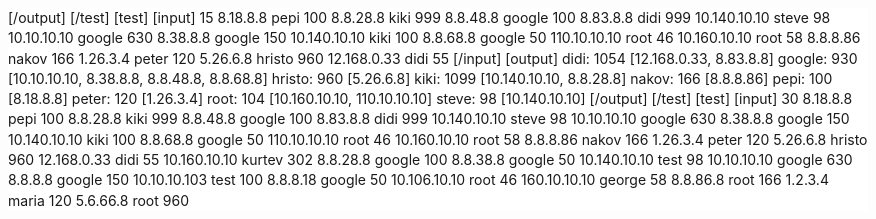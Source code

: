 [/output]
[/test]
[test]
[input]
15
8.18.8.8 pepi 100
8.8.28.8 kiki 999
8.8.48.8 google 100
8.83.8.8 didi 999
10.140.10.10 steve 98
10.10.10.10 google 630
8.38.8.8 google 150
10.140.10.10 kiki 100
8.8.68.8 google 50
110.10.10.10 root 46
10.160.10.10 root 58
8.8.8.86 nakov 166
1.26.3.4 peter 120
5.26.6.8 hristo 960
12.168.0.33 didi 55
[/input]
[output]
didi: 1054 \[12.168.0.33, 8.83.8.8\]
google: 930 \[10.10.10.10, 8.38.8.8, 8.8.48.8, 8.8.68.8\]
hristo: 960 \[5.26.6.8\]
kiki: 1099 \[10.140.10.10, 8.8.28.8\]
nakov: 166 \[8.8.8.86\]
pepi: 100 \[8.18.8.8\]
peter: 120 \[1.26.3.4\]
root: 104 \[10.160.10.10, 110.10.10.10\]
steve: 98 \[10.140.10.10\]
[/output]
[/test]
[test]
[input]
30
8.18.8.8 pepi 100
8.8.28.8 kiki 999
8.8.48.8 google 100
8.83.8.8 didi 999
10.140.10.10 steve 98
10.10.10.10 google 630
8.38.8.8 google 150
10.140.10.10 kiki 100
8.8.68.8 google 50
110.10.10.10 root 46
10.160.10.10 root 58
8.8.8.86 nakov 166
1.26.3.4 peter 120
5.26.6.8 hristo 960
12.168.0.33 didi 55
10.160.10.10 kurtev 302
8.8.28.8 google 100
8.8.38.8 google 50
10.140.10.10 test 98
10.10.10.10 google 630
8.8.8.8 google 150
10.10.10.103 test 100
8.8.8.18 google 50
10.106.10.10 root 46
160.10.10.10 george 58
8.8.86.8 root 166
1.2.3.4 maria 120
5.6.66.8 root 960